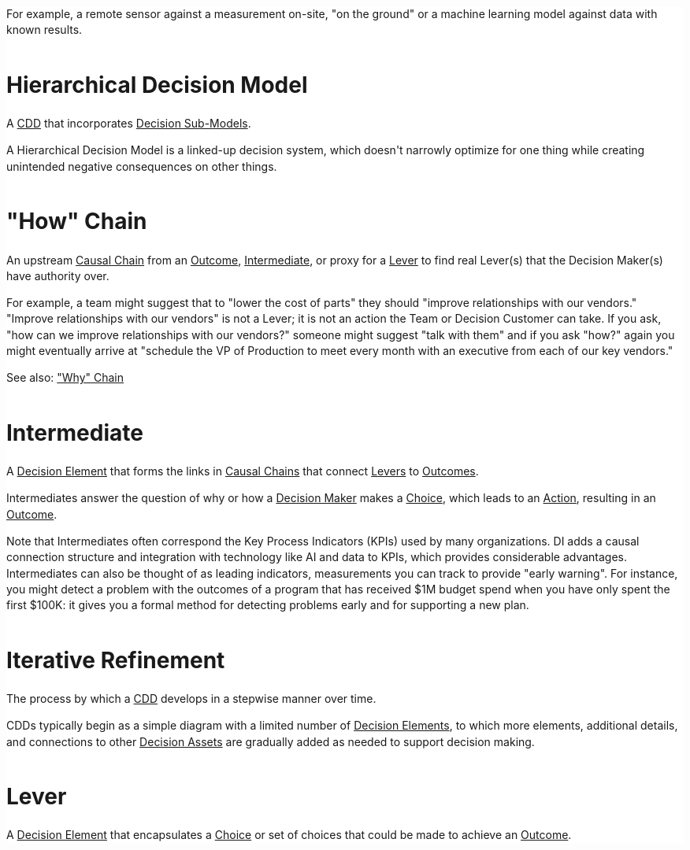  For example, a remote sensor against a measurement on-site, "on the ground" or a machine learning model against data with known results.

# Hierarchical Decision Model
 A [CDD](#Causal-Decision-Diagram-CDD) that incorporates [Decision Sub-Models](#Decision-Sub-Model).
 
 A Hierarchical Decision Model is a linked-up decision system, which doesn't narrowly optimize for one thing while creating unintended negative consequences on other things.

# "How" Chain
An upstream [Causal Chain](#Causal-Chain) from an [Outcome](#Outcome), [Intermediate](#Intermediate), or proxy for a [Lever](#Lever) to find real Lever(s) that the Decision Maker(s) have authority over.
 
 For example, a team might suggest that to "lower the cost of parts" they should "improve relationships with our vendors." "Improve relationships with our vendors" is not a Lever; it is not an action the Team or Decision Customer can take. If you ask, "how can we improve relationships with our vendors?" someone might suggest "talk with them" and if you ask "how?" again you might eventually arrive at "schedule the VP of Production to meet every month with an executive from each of our key vendors." 

See also: ["Why" Chain](#Why-Chain)

# Intermediate
 A [Decision Element](#Decision-Element) that forms the links in [Causal Chains](#Causal-Chain) that connect [Levers](#Lever) to [Outcomes](#Outcome).
 
Intermediates answer the question of why or how a [Decision Maker](#Decision-Maker) makes a [Choice](#Choice), which leads to an [Action](#Action), resulting in an [Outcome](#Outcome).

Note that Intermediates often correspond the Key Process Indicators (KPIs) used by many organizations. DI adds a causal connection structure and integration with technology like AI and data to KPIs, which provides considerable advantages.  
Intermediates can also be thought of as leading indicators, measurements you can track to provide "early warning". For instance, you might detect a problem with the outcomes of a program that has received $1M budget spend when you have only spent the first $100K: it gives you a formal method for detecting problems early and for supporting a new plan.

# Iterative Refinement
 The process by which a [CDD](#Causal-Decision-Diagram-CDD) develops in a stepwise manner over time.
 
 CDDs typically begin as a simple diagram with a limited number of [Decision Elements](#Decision-Element), to which more elements, additional details, and connections to other [Decision Assets](#Decision-Asset) are gradually added as needed to support decision making. 

# Lever
A [Decision Element](#Decision-Element) that encapsulates a [Choice](#Choice) or set of choices that could be made to achieve an [Outcome](#Outcome).
